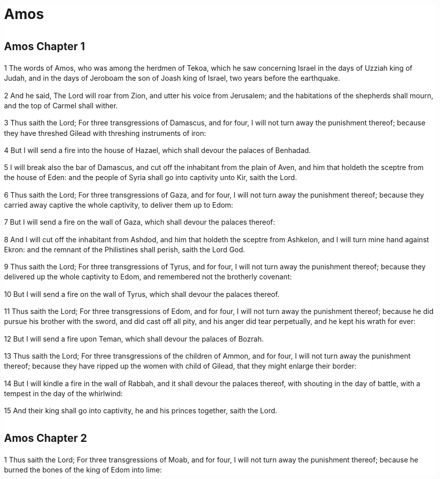 
# Amos

## Amos Chapter 1

1 The words of Amos, who was among the herdmen of Tekoa, which he saw concerning Israel in the days of Uzziah king of Judah, and in the days of Jeroboam the son of Joash king of Israel, two years before the earthquake.

2 And he said, The Lord will roar from Zion, and utter his voice from Jerusalem; and the habitations of the shepherds shall mourn, and the top of Carmel shall wither.

3 Thus saith the Lord; For three transgressions of Damascus, and for four, I will not turn away the punishment thereof; because they have threshed Gilead with threshing instruments of iron:

4 But I will send a fire into the house of Hazael, which shall devour the palaces of Benhadad.

5 I will break also the bar of Damascus, and cut off the inhabitant from the plain of Aven, and him that holdeth the sceptre from the house of Eden: and the people of Syria shall go into captivity unto Kir, saith the Lord.

6 Thus saith the Lord; For three transgressions of Gaza, and for four, I will not turn away the punishment thereof; because they carried away captive the whole captivity, to deliver them up to Edom:

7 But I will send a fire on the wall of Gaza, which shall devour the palaces thereof:

8 And I will cut off the inhabitant from Ashdod, and him that holdeth the sceptre from Ashkelon, and I will turn mine hand against Ekron: and the remnant of the Philistines shall perish, saith the Lord God.

9 Thus saith the Lord; For three transgressions of Tyrus, and for four, I will not turn away the punishment thereof; because they delivered up the whole captivity to Edom, and remembered not the brotherly covenant:

10 But I will send a fire on the wall of Tyrus, which shall devour the palaces thereof.

11 Thus saith the Lord; For three transgressions of Edom, and for four, I will not turn away the punishment thereof; because he did pursue his brother with the sword, and did cast off all pity, and his anger did tear perpetually, and he kept his wrath for ever:

12 But I will send a fire upon Teman, which shall devour the palaces of Bozrah.

13 Thus saith the Lord; For three transgressions of the children of Ammon, and for four, I will not turn away the punishment thereof; because they have ripped up the women with child of Gilead, that they might enlarge their border:

14 But I will kindle a fire in the wall of Rabbah, and it shall devour the palaces thereof, with shouting in the day of battle, with a tempest in the day of the whirlwind:

15 And their king shall go into captivity, he and his princes together, saith the Lord.


## Amos Chapter 2

1 Thus saith the Lord; For three transgressions of Moab, and for four, I will not turn away the punishment thereof; because he burned the bones of the king of Edom into lime:
